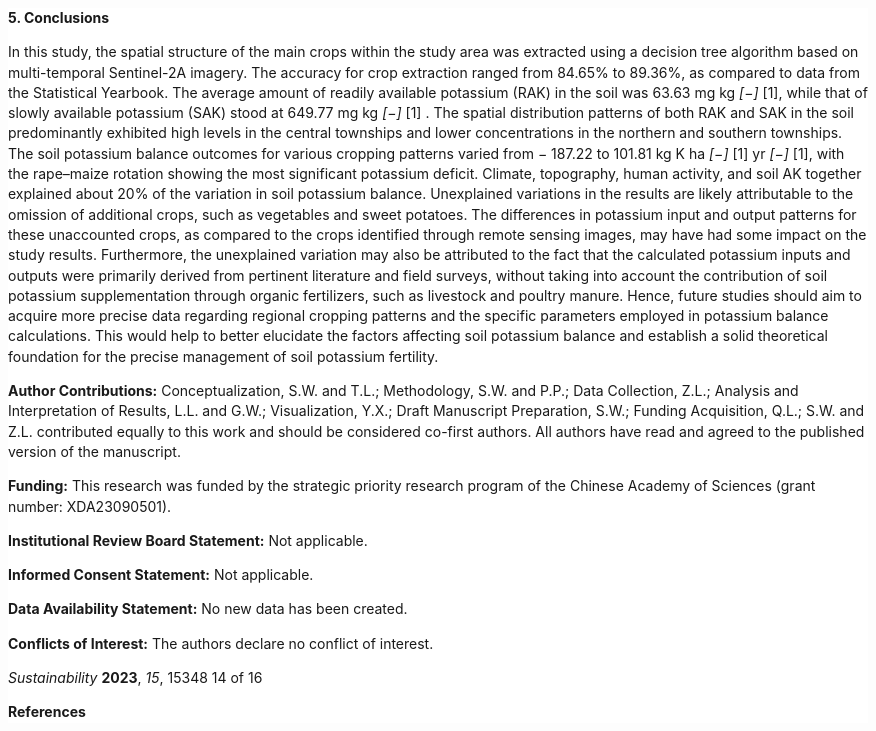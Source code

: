 
**5. Conclusions**


In this study, the spatial structure of the main crops within the study area was extracted using a decision tree algorithm based on multi-temporal Sentinel-2A imagery. The
accuracy for crop extraction ranged from 84.65% to 89.36%, as compared to data from the
Statistical Yearbook. The average amount of readily available potassium (RAK) in the soil
was 63.63 mg kg _[−]_ [1], while that of slowly available potassium (SAK) stood at 649.77 mg kg _[−]_ [1] .
The spatial distribution patterns of both RAK and SAK in the soil predominantly exhibited
high levels in the central townships and lower concentrations in the northern and southern
townships. The soil potassium balance outcomes for various cropping patterns varied
from _−_ 187.22 to 101.81 kg K ha _[−]_ [1] yr _[−]_ [1], with the rape–maize rotation showing the most
significant potassium deficit. Climate, topography, human activity, and soil AK together
explained about 20% of the variation in soil potassium balance. Unexplained variations in
the results are likely attributable to the omission of additional crops, such as vegetables
and sweet potatoes. The differences in potassium input and output patterns for these
unaccounted crops, as compared to the crops identified through remote sensing images,
may have had some impact on the study results. Furthermore, the unexplained variation
may also be attributed to the fact that the calculated potassium inputs and outputs were
primarily derived from pertinent literature and field surveys, without taking into account
the contribution of soil potassium supplementation through organic fertilizers, such as
livestock and poultry manure. Hence, future studies should aim to acquire more precise
data regarding regional cropping patterns and the specific parameters employed in potassium balance calculations. This would help to better elucidate the factors affecting soil
potassium balance and establish a solid theoretical foundation for the precise management
of soil potassium fertility.


**Author Contributions:** Conceptualization, S.W. and T.L.; Methodology, S.W. and P.P.; Data Collection,
Z.L.; Analysis and Interpretation of Results, L.L. and G.W.; Visualization, Y.X.; Draft Manuscript
Preparation, S.W.; Funding Acquisition, Q.L.; S.W. and Z.L. contributed equally to this work and
should be considered co-first authors. All authors have read and agreed to the published version of
the manuscript.


**Funding:** This research was funded by the strategic priority research program of the Chinese
Academy of Sciences (grant number: XDA23090501).


**Institutional Review Board Statement:** Not applicable.


**Informed Consent Statement:** Not applicable.


**Data Availability Statement:** No new data has been created.


**Conflicts of Interest:** The authors declare no conflict of interest.


_Sustainability_ **2023**, _15_, 15348 14 of 16


**References**
